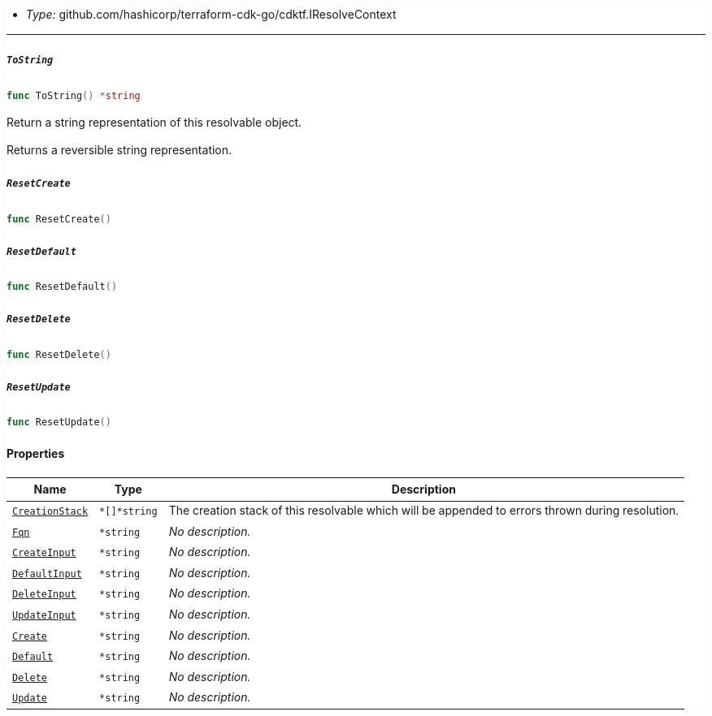 - *Type:* github.com/hashicorp/terraform-cdk-go/cdktf.IResolveContext

---

##### `ToString` <a name="ToString" id="@cdktf/provider-ionoscloud.certificate.CertificateTimeoutsOutputReference.toString"></a>

```go
func ToString() *string
```

Return a string representation of this resolvable object.

Returns a reversible string representation.

##### `ResetCreate` <a name="ResetCreate" id="@cdktf/provider-ionoscloud.certificate.CertificateTimeoutsOutputReference.resetCreate"></a>

```go
func ResetCreate()
```

##### `ResetDefault` <a name="ResetDefault" id="@cdktf/provider-ionoscloud.certificate.CertificateTimeoutsOutputReference.resetDefault"></a>

```go
func ResetDefault()
```

##### `ResetDelete` <a name="ResetDelete" id="@cdktf/provider-ionoscloud.certificate.CertificateTimeoutsOutputReference.resetDelete"></a>

```go
func ResetDelete()
```

##### `ResetUpdate` <a name="ResetUpdate" id="@cdktf/provider-ionoscloud.certificate.CertificateTimeoutsOutputReference.resetUpdate"></a>

```go
func ResetUpdate()
```


#### Properties <a name="Properties" id="Properties"></a>

| **Name** | **Type** | **Description** |
| --- | --- | --- |
| <code><a href="#@cdktf/provider-ionoscloud.certificate.CertificateTimeoutsOutputReference.property.creationStack">CreationStack</a></code> | <code>*[]*string</code> | The creation stack of this resolvable which will be appended to errors thrown during resolution. |
| <code><a href="#@cdktf/provider-ionoscloud.certificate.CertificateTimeoutsOutputReference.property.fqn">Fqn</a></code> | <code>*string</code> | *No description.* |
| <code><a href="#@cdktf/provider-ionoscloud.certificate.CertificateTimeoutsOutputReference.property.createInput">CreateInput</a></code> | <code>*string</code> | *No description.* |
| <code><a href="#@cdktf/provider-ionoscloud.certificate.CertificateTimeoutsOutputReference.property.defaultInput">DefaultInput</a></code> | <code>*string</code> | *No description.* |
| <code><a href="#@cdktf/provider-ionoscloud.certificate.CertificateTimeoutsOutputReference.property.deleteInput">DeleteInput</a></code> | <code>*string</code> | *No description.* |
| <code><a href="#@cdktf/provider-ionoscloud.certificate.CertificateTimeoutsOutputReference.property.updateInput">UpdateInput</a></code> | <code>*string</code> | *No description.* |
| <code><a href="#@cdktf/provider-ionoscloud.certificate.CertificateTimeoutsOutputReference.property.create">Create</a></code> | <code>*string</code> | *No description.* |
| <code><a href="#@cdktf/provider-ionoscloud.certificate.CertificateTimeoutsOutputReference.property.default">Default</a></code> | <code>*string</code> | *No description.* |
| <code><a href="#@cdktf/provider-ionoscloud.certificate.CertificateTimeoutsOutputReference.property.delete">Delete</a></code> | <code>*string</code> | *No description.* |
| <code><a href="#@cdktf/provider-ionoscloud.certificate.CertificateTimeoutsOutputReference.property.update">Update</a></code> | <code>*string</code> | *No description.* |